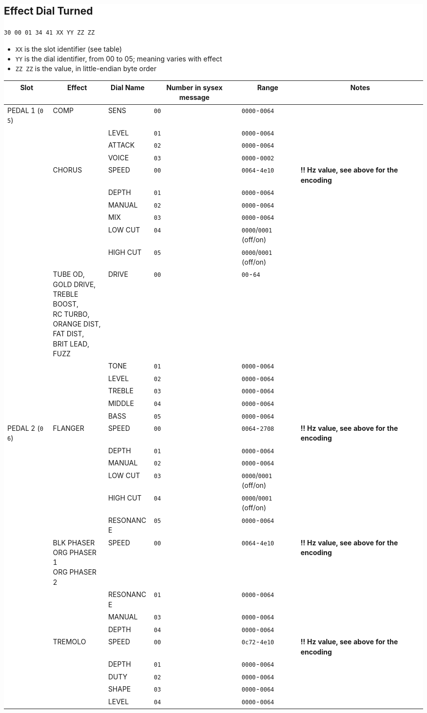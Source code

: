 ## Effect Dial Turned

`30 00 01 34 41 XX YY ZZ ZZ`

* `XX` is the slot identifier (see table)
* `YY` is the dial identifier, from 00 to 05; meaning varies with effect
* `ZZ ZZ` is the value, in little-endian byte order


|Slot          |Effect       |Dial Name|Number in sysex message|Range                 |Notes |
|--------------|-------------|---------|-----------------------|----------------------|------|
|PEDAL 1 (`05`)|COMP         |SENS     |`00`                   |`0000`-`0064`         |      |
|              |             |LEVEL    |`01`                   |`0000`-`0064`         |      |
|              |             |ATTACK   |`02`                   |`0000`-`0064`         |      |
|              |             |VOICE    |`03`                   |`0000`-`0002`         |      |
|              |CHORUS       |SPEED    |`00`                   |`0064`-`4e10`         |**!! Hz value, see above for the encoding**|
|              |             |DEPTH    |`01`                   |`0000`-`0064`         |      |
|              |             |MANUAL   |`02`                   |`0000`-`0064`         |      |
|              |             |MIX      |`03`                   |`0000`-`0064`         |      |
|              |             |LOW CUT  |`04`                   |`0000`/`0001` (off/on)|      |
|              |             |HIGH CUT |`05`                   |`0000`/`0001` (off/on)|      |
|              |TUBE OD,<br>GOLD DRIVE,<br>TREBLE BOOST,<br>RC TURBO,<br>ORANGE DIST,<br>FAT DIST,<br>BRIT LEAD,<br>FUZZ|DRIVE    |`00` |`00`-`64`||
|              |             |TONE     |`01`                   |`0000`-`0064`         |      |
|              |             |LEVEL    |`02`                   |`0000`-`0064`         |      |
|              |             |TREBLE   |`03`                   |`0000`-`0064`         |      |
|              |             |MIDDLE   |`04`                   |`0000`-`0064`         |      |
|              |             |BASS     |`05`                   |`0000`-`0064`         |      |
|PEDAL 2 (`06`)|FLANGER      |SPEED    |`00`                   |`0064`-`2708`         |**!! Hz value, see above for the encoding**|
|              |             |DEPTH    |`01`                   |`0000`-`0064`         |      |
|              |             |MANUAL   |`02`                   |`0000`-`0064`         |      |
|              |             |LOW CUT  |`03`                   |`0000`/`0001` (off/on)|      |
|              |             |HIGH CUT |`04`                   |`0000`/`0001` (off/on)|      |
|              |             |RESONANCE|`05`                   |`0000`-`0064`         |      |
|              |BLK PHASER<br>ORG PHASER 1<br>ORG PHASER 2|SPEED |`00` |`0064`-`4e10` |**!! Hz value, see above for the encoding**|
|              |             |RESONANCE|`01`                   |`0000`-`0064`         |      |
|              |             |MANUAL   |`03`                   |`0000`-`0064`         |      |
|              |             |DEPTH    |`04`                   |`0000`-`0064`         |      |
|              |TREMOLO      |SPEED    |`00`                   |`0c72`-`4e10`         |**!! Hz value, see above for the encoding**|
|              |             |DEPTH    |`01`                   |`0000`-`0064`         |      |
|              |             |DUTY     |`02`                   |`0000`-`0064`         |      |
|              |             |SHAPE    |`03`                   |`0000`-`0064`         |      |
|              |             |LEVEL    |`04`                   |`0000`-`0064`         |      |